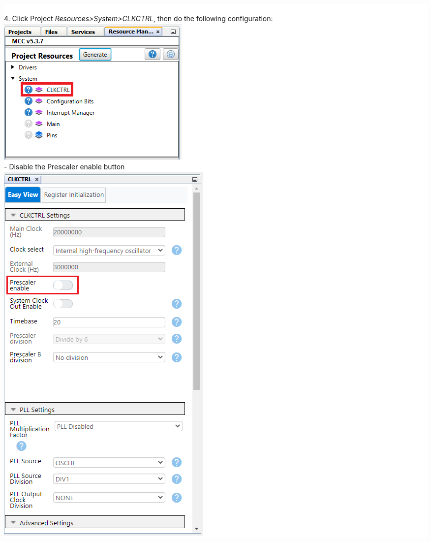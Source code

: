 <br>4. Click Project _Resources>System>CLKCTRL_, then do the following configuration:
<br><img src="../images/Select_CLKCTRL.png">
    <br> - Disable the Prescaler enable button
<br><img src="../images/CLKCTRL_Scaling.png">
